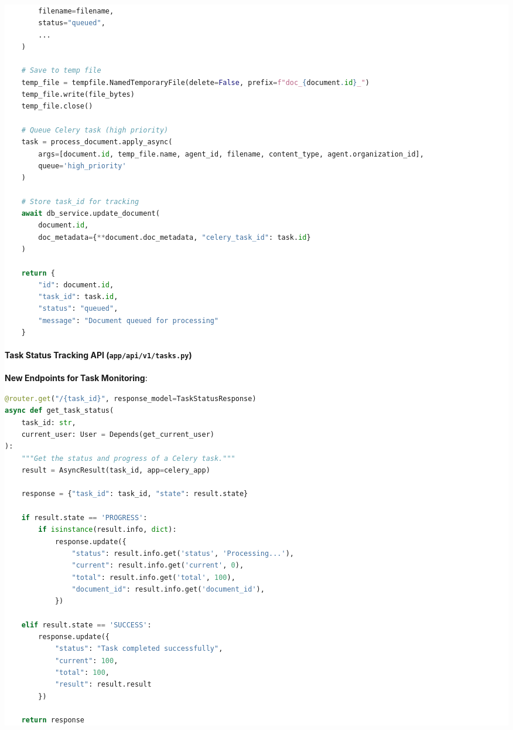 ```python
        filename=filename,
        status="queued",
        ...
    )

    # Save to temp file
    temp_file = tempfile.NamedTemporaryFile(delete=False, prefix=f"doc_{document.id}_")
    temp_file.write(file_bytes)
    temp_file.close()

    # Queue Celery task (high priority)
    task = process_document.apply_async(
        args=[document.id, temp_file.name, agent_id, filename, content_type, agent.organization_id],
        queue='high_priority'
    )

    # Store task_id for tracking
    await db_service.update_document(
        document.id,
        doc_metadata={**document.doc_metadata, "celery_task_id": task.id}
    )

    return {
        "id": document.id,
        "task_id": task.id,
        "status": "queued",
        "message": "Document queued for processing"
    }
```

#### Task Status Tracking API (`app/api/v1/tasks.py`)

**New Endpoints for Task Monitoring**:
```python
@router.get("/{task_id}", response_model=TaskStatusResponse)
async def get_task_status(
    task_id: str,
    current_user: User = Depends(get_current_user)
):
    """Get the status and progress of a Celery task."""
    result = AsyncResult(task_id, app=celery_app)

    response = {"task_id": task_id, "state": result.state}

    if result.state == 'PROGRESS':
        if isinstance(result.info, dict):
            response.update({
                "status": result.info.get('status', 'Processing...'),
                "current": result.info.get('current', 0),
                "total": result.info.get('total', 100),
                "document_id": result.info.get('document_id'),
            })

    elif result.state == 'SUCCESS':
        response.update({
            "status": "Task completed successfully",
            "current": 100,
            "total": 100,
            "result": result.result
        })

    return response

```